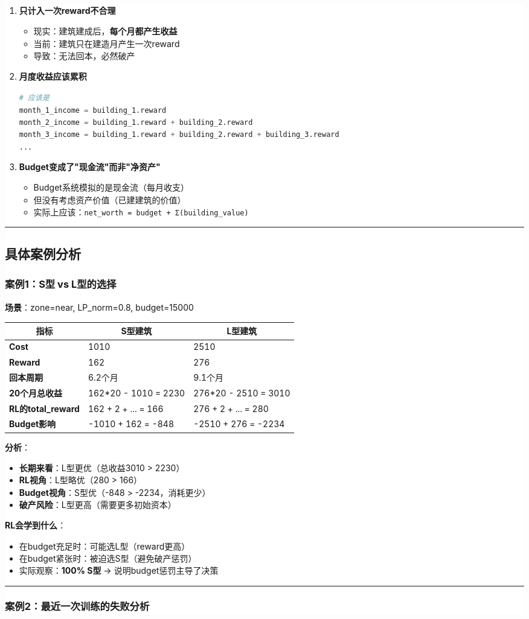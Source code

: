 1. **只计入一次reward不合理**
   - 现实：建筑建成后，**每个月都产生收益**
   - 当前：建筑只在建造月产生一次reward
   - 导致：无法回本，必然破产

2. **月度收益应该累积**
   ```python
   # 应该是
   month_1_income = building_1.reward
   month_2_income = building_1.reward + building_2.reward
   month_3_income = building_1.reward + building_2.reward + building_3.reward
   ...
   ```

3. **Budget变成了"现金流"而非"净资产"**
   - Budget系统模拟的是现金流（每月收支）
   - 但没有考虑资产价值（已建建筑的价值）
   - 实际上应该：`net_worth = budget + Σ(building_value)`

---

## 具体案例分析

### 案例1：S型 vs L型的选择

**场景**：zone=near, LP_norm=0.8, budget=15000

| 指标 | S型建筑 | L型建筑 |
|------|---------|---------|
| **Cost** | 1010 | 2510 |
| **Reward** | 162 | 276 |
| **回本周期** | 6.2个月 | 9.1个月 |
| **20个月总收益** | 162*20 - 1010 = 2230 | 276*20 - 2510 = 3010 |
| **RL的total_reward** | 162 + 2 + ... = 166 | 276 + 2 + ... = 280 |
| **Budget影响** | -1010 + 162 = -848 | -2510 + 276 = -2234 |

**分析**：
- **长期来看**：L型更优（总收益3010 > 2230）
- **RL视角**：L型略优（280 > 166）
- **Budget视角**：S型优（-848 > -2234，消耗更少）
- **破产风险**：L型更高（需要更多初始资本）

**RL会学到什么**：
- 在budget充足时：可能选L型（reward更高）
- 在budget紧张时：被迫选S型（避免破产惩罚）
- 实际观察：**100% S型** → 说明budget惩罚主导了决策

---

### 案例2：最近一次训练的失败分析
